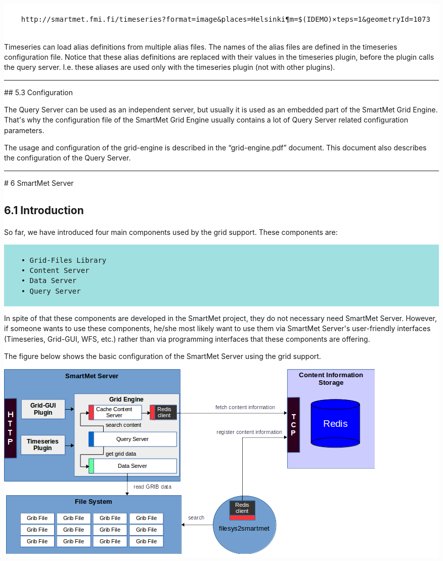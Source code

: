<pre>

    http://smartmet.fmi.fi/timeseries?format=image&places=Helsinki&param=$(IDEMO)&timesteps=1&geometryId=1073

</pre>

Timeseries can load alias definitions from multiple alias files. The names of the alias files are defined in the timeseries configuration file. Notice that these alias definitions are replaced with their values in the timeseries plugin, before the plugin calls the query server. I.e. these aliases are used only with the timeseries plugin (not with other plugins).

<hr/>
## <span id="chapter-5-3"></span>5.3 Configuration

The Query Server can be used as an independent server, but usually it is used as an embedded part of the SmartMet Grid Engine. That's why the configuration file of the SmartMet Grid Engine usually contains a lot of Query Server related configuration parameters.

The usage and configuration of the grid-engine is described in the “grid-engine.pdf” document. This document also describes the configuration of the Query Server. 


<hr/>
# <span id="chapter-6"></span>6 SmartMet Server

## <span id="chapter-6-1"></span>6.1 Introduction

So far, we have introduced four main components used by the grid support. These components are:

<pre style="background:#A0E0E0;">

	• Grid-Files Library
	• Content Server
	• Data Server
	• Query Server

</pre>

In spite of that these components are developed in the SmartMet project, they do not necessary need SmartMet Server. However, if someone wants to use these components, he/she most likely want to use them via SmartMet Server's user-friendly interfaces (Timeseries, Grid-GUI, WFS, etc.) rather than via programming interfaces that these components are offering.

The figure below shows the basic configuration of the SmartMet Server using the grid support.

<img src="media/grid-support-6.png"/>

